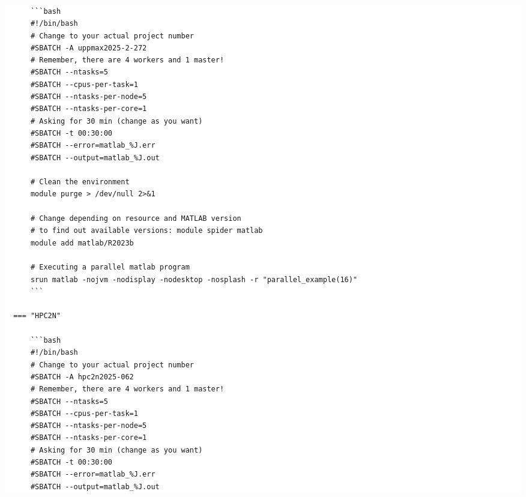           ```bash
          #!/bin/bash
          # Change to your actual project number
          #SBATCH -A uppmax2025-2-272
          # Remember, there are 4 workers and 1 master!
          #SBATCH --ntasks=5
          #SBATCH --cpus-per-task=1
          #SBATCH --ntasks-per-node=5
          #SBATCH --ntasks-per-core=1
          # Asking for 30 min (change as you want)
          #SBATCH -t 00:30:00
          #SBATCH --error=matlab_%J.err
          #SBATCH --output=matlab_%J.out
          
          # Clean the environment
          module purge > /dev/null 2>&1
          
          # Change depending on resource and MATLAB version
          # to find out available versions: module spider matlab
          module add matlab/R2023b
          
          # Executing a parallel matlab program
          srun matlab -nojvm -nodisplay -nodesktop -nosplash -r "parallel_example(16)"
          ```
        
      === "HPC2N"

          ```bash
          #!/bin/bash
          # Change to your actual project number
          #SBATCH -A hpc2n2025-062
          # Remember, there are 4 workers and 1 master!
          #SBATCH --ntasks=5
          #SBATCH --cpus-per-task=1
          #SBATCH --ntasks-per-node=5
          #SBATCH --ntasks-per-core=1
          # Asking for 30 min (change as you want)
          #SBATCH -t 00:30:00
          #SBATCH --error=matlab_%J.err
          #SBATCH --output=matlab_%J.out
